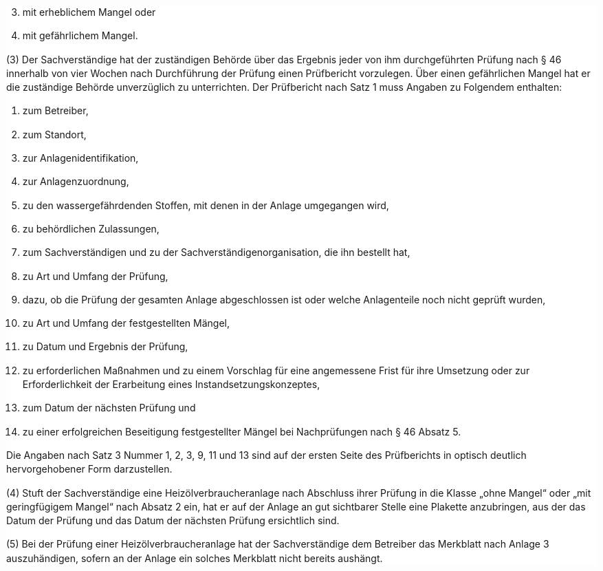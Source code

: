 3.  mit erheblichem Mangel oder


4.  mit gefährlichem Mangel.




(3) Der Sachverständige hat der zuständigen Behörde über das Ergebnis jeder von ihm durchgeführten Prüfung nach § 46 innerhalb von vier Wochen nach Durchführung der Prüfung einen Prüfbericht vorzulegen. Über einen gefährlichen Mangel hat er die zuständige Behörde unverzüglich zu unterrichten. Der Prüfbericht nach Satz 1 muss Angaben zu Folgendem enthalten:

1.  zum Betreiber,


2.  zum Standort,


3.  zur Anlagenidentifikation,


4.  zur Anlagenzuordnung,


5.  zu den wassergefährdenden Stoffen, mit denen in der Anlage umgegangen wird,


6.  zu behördlichen Zulassungen,


7.  zum Sachverständigen und zu der Sachverständigenorganisation, die ihn bestellt hat,


8.  zu Art und Umfang der Prüfung,


9.  dazu, ob die Prüfung der gesamten Anlage abgeschlossen ist oder welche Anlagenteile noch nicht geprüft wurden,


10. zu Art und Umfang der festgestellten Mängel,


11. zu Datum und Ergebnis der Prüfung,


12. zu erforderlichen Maßnahmen und zu einem Vorschlag für eine angemessene Frist für ihre Umsetzung oder zur Erforderlichkeit der Erarbeitung eines Instandsetzungskonzeptes,


13. zum Datum der nächsten Prüfung und


14. zu einer erfolgreichen Beseitigung festgestellter Mängel bei Nachprüfungen nach § 46 Absatz 5.



Die Angaben nach Satz 3 Nummer 1, 2, 3, 9, 11 und 13 sind auf der ersten Seite des Prüfberichts in optisch deutlich hervorgehobener Form darzustellen.

(4) Stuft der Sachverständige eine Heizölverbraucheranlage nach Abschluss ihrer Prüfung in die Klasse „ohne Mangel“ oder „mit geringfügigem Mangel“ nach Absatz 2 ein, hat er auf der Anlage an gut sichtbarer Stelle eine Plakette anzubringen, aus der das Datum der Prüfung und das Datum der nächsten Prüfung ersichtlich sind.

(5) Bei der Prüfung einer Heizölverbraucheranlage hat der Sachverständige dem Betreiber das Merkblatt nach Anlage 3 auszuhändigen, sofern an der Anlage ein solches Merkblatt nicht bereits aushängt.
